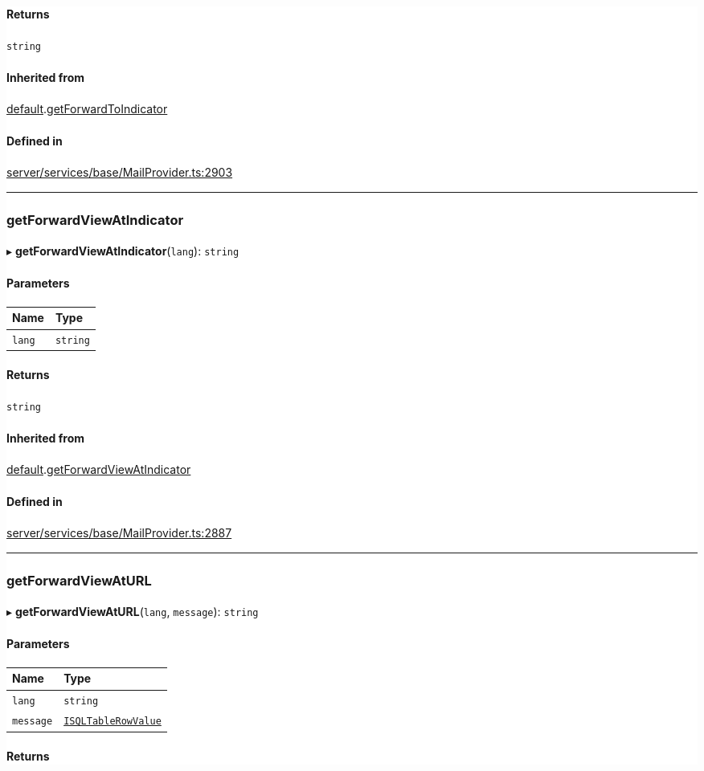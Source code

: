 #### Returns

`string`

#### Inherited from

[default](server_services_base_MailProvider.default.md).[getForwardToIndicator](server_services_base_MailProvider.default.md#getforwardtoindicator)

#### Defined in

[server/services/base/MailProvider.ts:2903](https://github.com/onzag/itemize/blob/73e0c39e/server/services/base/MailProvider.ts#L2903)

___

### getForwardViewAtIndicator

▸ **getForwardViewAtIndicator**(`lang`): `string`

#### Parameters

| Name | Type |
| :------ | :------ |
| `lang` | `string` |

#### Returns

`string`

#### Inherited from

[default](server_services_base_MailProvider.default.md).[getForwardViewAtIndicator](server_services_base_MailProvider.default.md#getforwardviewatindicator)

#### Defined in

[server/services/base/MailProvider.ts:2887](https://github.com/onzag/itemize/blob/73e0c39e/server/services/base/MailProvider.ts#L2887)

___

### getForwardViewAtURL

▸ **getForwardViewAtURL**(`lang`, `message`): `string`

#### Parameters

| Name | Type |
| :------ | :------ |
| `lang` | `string` |
| `message` | [`ISQLTableRowValue`](../interfaces/base_Root_sql.ISQLTableRowValue.md) |

#### Returns
